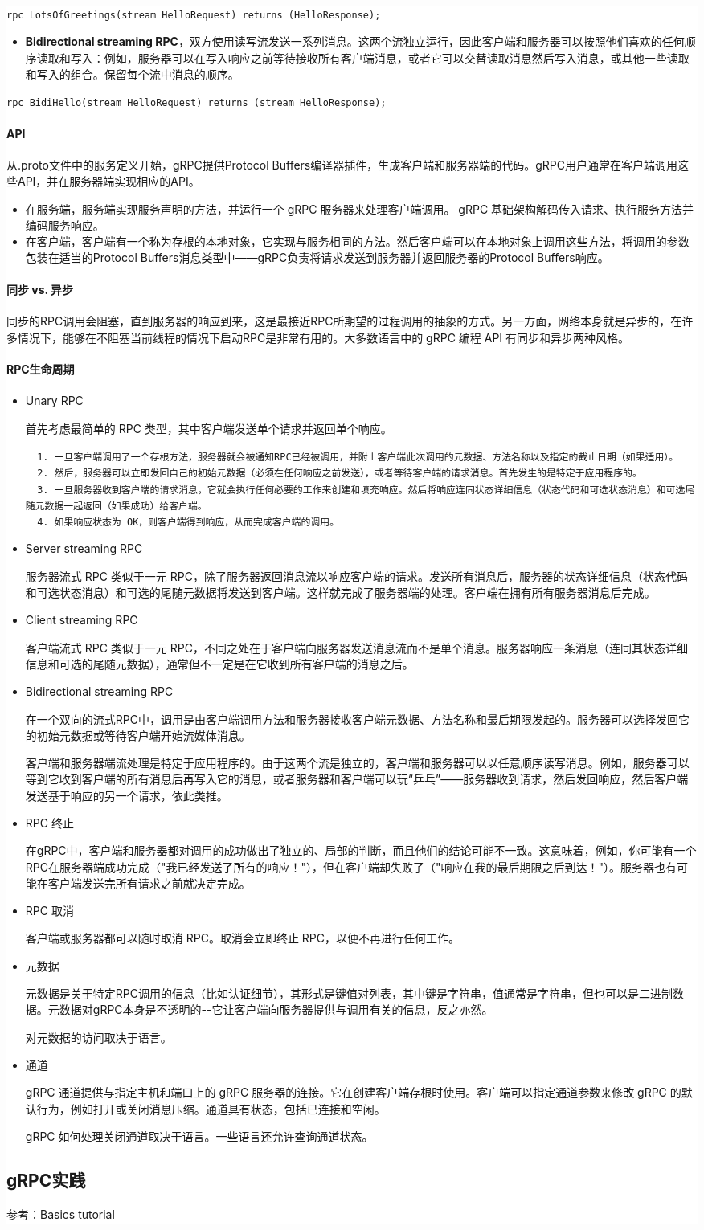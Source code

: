 ```
rpc LotsOfGreetings(stream HelloRequest) returns (HelloResponse);
```

- **Bidirectional streaming RPC**，双方使用读写流发送一系列消息。这两个流独立运行，因此客户端和服务器可以按照他们喜欢的任何顺序读取和写入：例如，服务器可以在写入响应之前等待接收所有客户端消息，或者它可以交替读取消息然后写入消息，或其他一些读取和写入的组合。保留每个流中消息的顺序。

```
rpc BidiHello(stream HelloRequest) returns (stream HelloResponse);
```

#### API

从.proto文件中的服务定义开始，gRPC提供Protocol Buffers编译器插件，生成客户端和服务器端的代码。gRPC用户通常在客户端调用这些API，并在服务器端实现相应的API。

- 在服务端，服务端实现服务声明的方法，并运行一个 gRPC 服务器来处理客户端调用。 gRPC 基础架构解码传入请求、执行服务方法并编码服务响应。
- 在客户端，客户端有一个称为存根的本地对象，它实现与服务相同的方法。然后客户端可以在本地对象上调用这些方法，将调用的参数包装在适当的Protocol Buffers消息类型中——gRPC负责将请求发送到服务器并返回服务器的Protocol Buffers响应。

#### 同步 vs. 异步

同步的RPC调用会阻塞，直到服务器的响应到来，这是最接近RPC所期望的过程调用的抽象的方式。另一方面，网络本身就是异步的，在许多情况下，能够在不阻塞当前线程的情况下启动RPC是非常有用的。大多数语言中的 gRPC 编程 API 有同步和异步两种风格。

#### RPC生命周期

- Unary RPC

    首先考虑最简单的 RPC 类型，其中客户端发送单个请求并返回单个响应。

        1. 一旦客户端调用了一个存根方法，服务器就会被通知RPC已经被调用，并附上客户端此次调用的元数据、方法名称以及指定的截止日期（如果适用）。
        2. 然后，服务器可以立即发回自己的初始元数据（必须在任何响应之前发送），或者等待客户端的请求消息。首先发生的是特定于应用程序的。
        3. 一旦服务器收到客户端的请求消息，它就会执行任何必要的工作来创建和填充响应。然后将响应连同状态详细信息（状态代码和可选状态消息）和可选尾随元数据一起返回（如果成功）给客户端。
        4. 如果响应状态为 OK，则客户端得到响应，从而完成客户端的调用。

- Server streaming RPC

    服务器流式 RPC 类似于一元 RPC，除了服务器返回消息流以响应客户端的请求。发送所有消息后，服务器的状态详细信息（状态代码和可选状态消息）和可选的尾随元数据将发送到客户端。这样就完成了服务器端的处理。客户端在拥有所有服务器消息后完成。
- Client streaming RPC 

    客户端流式 RPC 类似于一元 RPC，不同之处在于客户端向服务器发送消息流而不是单个消息。服务器响应一条消息（连同其状态详细信息和可选的尾随元数据），通常但不一定是在它收到所有客户端的消息之后。
- Bidirectional streaming RPC

    在一个双向的流式RPC中，调用是由客户端调用方法和服务器接收客户端元数据、方法名称和最后期限发起的。服务器可以选择发回它的初始元数据或等待客户端开始流媒体消息。

    客户端和服务器端流处理是特定于应用程序的。由于这两个流是独立的，客户端和服务器可以以任意顺序读写消息。例如，服务器可以等到它收到客户端的所有消息后再写入它的消息，或者服务器和客户端可以玩“乒乓”——服务器收到请求，然后发回响应，然后客户端发送基于响应的另一个请求，依此类推。
- RPC 终止

    在gRPC中，客户端和服务器都对调用的成功做出了独立的、局部的判断，而且他们的结论可能不一致。这意味着，例如，你可能有一个RPC在服务器端成功完成（"我已经发送了所有的响应！"），但在客户端却失败了（"响应在我的最后期限之后到达！"）。服务器也有可能在客户端发送完所有请求之前就决定完成。

- RPC 取消

    客户端或服务器都可以随时取消 RPC。取消会立即终止 RPC，以便不再进行任何工作。

- 元数据

    元数据是关于特定RPC调用的信息（比如认证细节），其形式是键值对列表，其中键是字符串，值通常是字符串，但也可以是二进制数据。元数据对gRPC本身是不透明的--它让客户端向服务器提供与调用有关的信息，反之亦然。

    对元数据的访问取决于语言。
- 通道

    gRPC 通道提供与指定主机和端口上的 gRPC 服务器的连接。它在创建客户端存根时使用。客户端可以指定通道参数来修改 gRPC 的默认行为，例如打开或关闭消息压缩。通道具有状态，包括已连接和空闲。

    gRPC 如何处理关闭通道取决于语言。一些语言还允许查询通道状态。


## gRPC实践

参考：[Basics tutorial](https://grpc.io/docs/languages/java/basics/)